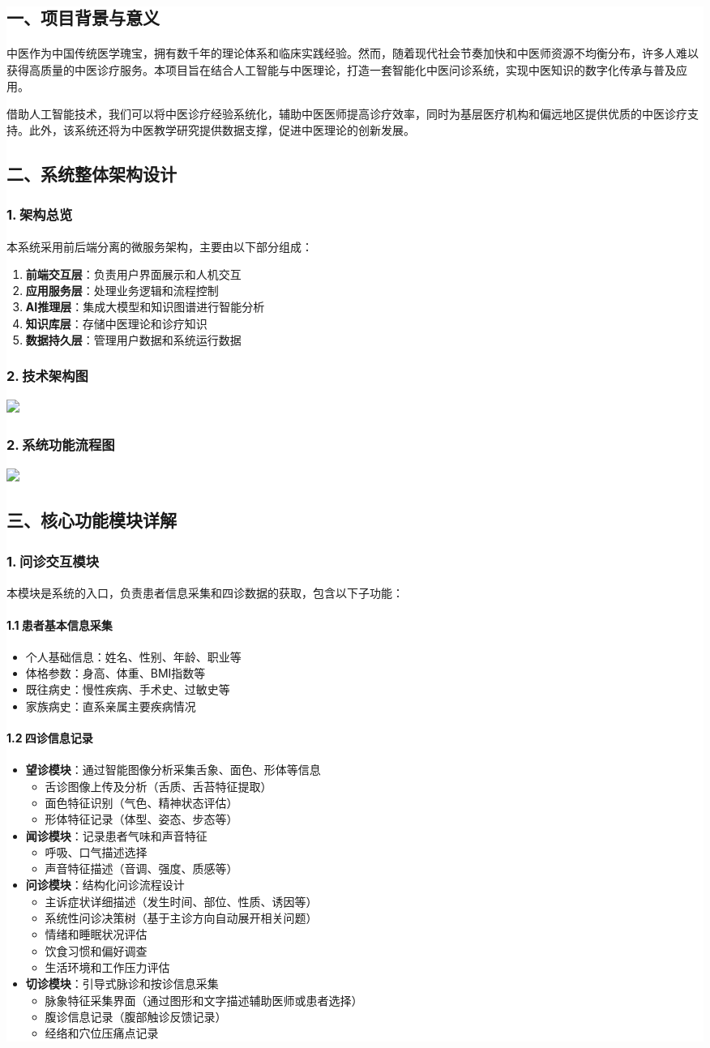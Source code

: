 ## 一、项目背景与意义
中医作为中国传统医学瑰宝，拥有数千年的理论体系和临床实践经验。然而，随着现代社会节奏加快和中医师资源不均衡分布，许多人难以获得高质量的中医诊疗服务。本项目旨在结合人工智能与中医理论，打造一套智能化中医问诊系统，实现中医知识的数字化传承与普及应用。

借助人工智能技术，我们可以将中医诊疗经验系统化，辅助中医医师提高诊疗效率，同时为基层医疗机构和偏远地区提供优质的中医诊疗支持。此外，该系统还将为中医教学研究提供数据支撑，促进中医理论的创新发展。

## 二、系统整体架构设计
### 1. 架构总览
本系统采用前后端分离的微服务架构，主要由以下部分组成：

1. **前端交互层**：负责用户界面展示和人机交互
2. **应用服务层**：处理业务逻辑和流程控制
3. **AI推理层**：集成大模型和知识图谱进行智能分析
4. **知识库层**：存储中医理论和诊疗知识
5. **数据持久层**：管理用户数据和系统运行数据

### 2. 技术架构图
![](https://cdn.nlark.com/yuque/0/2025/svg/34535766/1740551736743-01b773fb-b8da-49f0-a45a-78a599f573d3.svg)

### 2. **系统功能流程图**
![](https://cdn.nlark.com/yuque/__mermaid_v3/0aecb0dcfd2074c3e421902a6f4229d8.svg)

## 三、核心功能模块详解
### 1. 问诊交互模块
本模块是系统的入口，负责患者信息采集和四诊数据的获取，包含以下子功能：

#### 1.1 患者基本信息采集
+ 个人基础信息：姓名、性别、年龄、职业等
+ 体格参数：身高、体重、BMI指数等
+ 既往病史：慢性疾病、手术史、过敏史等
+ 家族病史：直系亲属主要疾病情况

#### 1.2 四诊信息记录
+ **望诊模块**：通过智能图像分析采集舌象、面色、形体等信息
    - 舌诊图像上传及分析（舌质、舌苔特征提取）
    - 面色特征识别（气色、精神状态评估）
    - 形体特征记录（体型、姿态、步态等）
+ **闻诊模块**：记录患者气味和声音特征
    - 呼吸、口气描述选择
    - 声音特征描述（音调、强度、质感等）
+ **问诊模块**：结构化问诊流程设计
    - 主诉症状详细描述（发生时间、部位、性质、诱因等）
    - 系统性问诊决策树（基于主诊方向自动展开相关问题）
    - 情绪和睡眠状况评估
    - 饮食习惯和偏好调查
    - 生活环境和工作压力评估
+ **切诊模块**：引导式脉诊和按诊信息采集
    - 脉象特征采集界面（通过图形和文字描述辅助医师或患者选择）
    - 腹诊信息记录（腹部触诊反馈记录）
    - 经络和穴位压痛点记录
